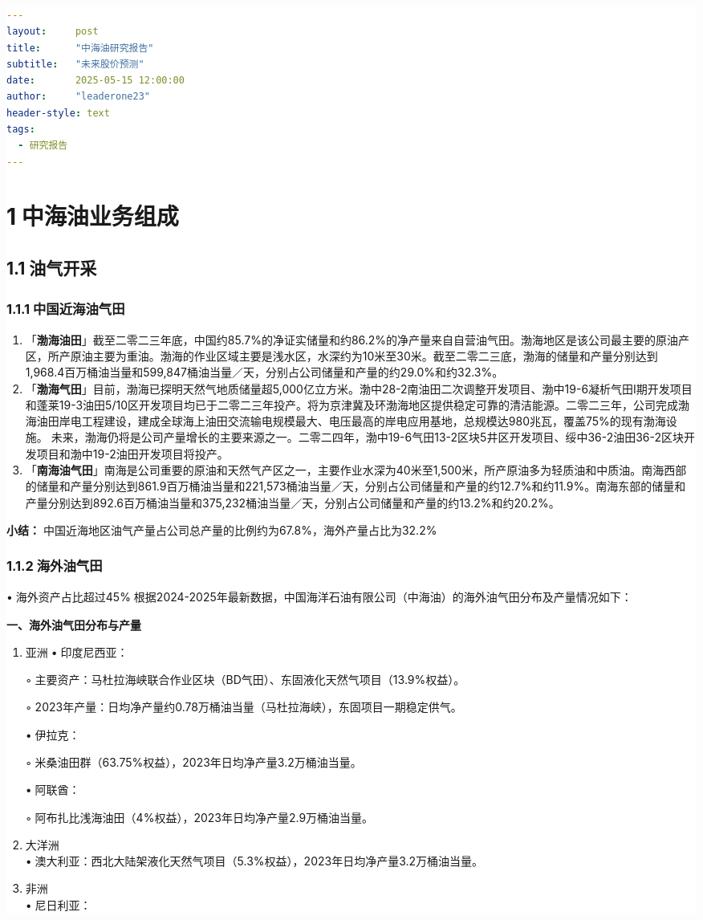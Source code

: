```yaml
---
layout:     post
title:      "中海油研究报告"
subtitle:   "未来股价预测"
date:       2025-05-15 12:00:00
author:     "leaderone23"
header-style: text
tags:
  - 研究报告
---
```



# 1 中海油业务组成
## 1.1 油气开采
### 1.1.1 中国近海油气田
1. 「**渤海油田**」截至二零二三年底，中国约85.7%的净证实储量和约86.2%的净产量来自自营油气田。渤海地区是该公司最主要的原油产区，所产原油主要为重油。渤海的作业区域主要是浅水区，水深约为10米至30米。截至二零二三底，渤海的储量和产量分别达到1,968.4百万桶油当量和599,847桶油当量／天，分别占公司储量和产量的约29.0%和约32.3%。
2. 「**渤海气田**」目前，渤海已探明天然气地质储量超5,000亿立方米。渤中28-2南油田二次调整开发项目、渤中19-6凝析气田I期开发项目和蓬莱19-3油田5/10区开发项目均已于二零二三年投产。将为京津冀及环渤海地区提供稳定可靠的清洁能源。二零二三年，公司完成渤海油田岸电工程建设，建成全球海上油田交流输电规模最大、电压最高的岸电应用基地，总规模达980兆瓦，覆盖75%的现有渤海设施。
未来，渤海仍将是公司产量增长的主要来源之一。二零二四年，渤中19-6气田13-2区块5井区开发项目、绥中36-2油田36-2区块开发项目和渤中19-2油田开发项目将投产。
1. 「**南海油气田**」南海是公司重要的原油和天然气产区之一，主要作业水深为40米至1,500米，所产原油多为轻质油和中质油。南海西部的储量和产量分别达到861.9百万桶油当量和221,573桶油当量／天，分别占公司储量和产量的约12.7%和约11.9%。南海东部的储量和产量分别达到892.6百万桶油当量和375,232桶油当量／天，分别占公司储量和产量的约13.2%和约20.2%。

**小结：**
中国近海地区油气产量占公司总产量的比例约为​​67.8%​​，海外产量占比为​​32.2%​

### 1.1.2 海外油气田
• 海外资产占比超过45%
根据2024-2025年最新数据，中国海洋石油有限公司（中海油）的海外油气田分布及产量情况如下：

**一、海外油气田分布与产量**
1. 亚洲 
   • 印度尼西亚：  

     ◦ 主要资产：马杜拉海峡联合作业区块（BD气田）、东固液化天然气项目（13.9%权益）。  

     ◦ 2023年产量：日均净产量约0.78万桶油当量（马杜拉海峡），东固项目一期稳定供气。  

   • 伊拉克：  

     ◦ 米桑油田群（63.75%权益），2023年日均净产量3.2万桶油当量。  

   • 阿联酋：  

     ◦ 阿布扎比浅海油田（4%权益），2023年日均净产量2.9万桶油当量。  


2. 大洋洲  
   • 澳大利亚：西北大陆架液化天然气项目（5.3%权益），2023年日均净产量3.2万桶油当量。  


3. 非洲  
   • 尼日利亚：  
